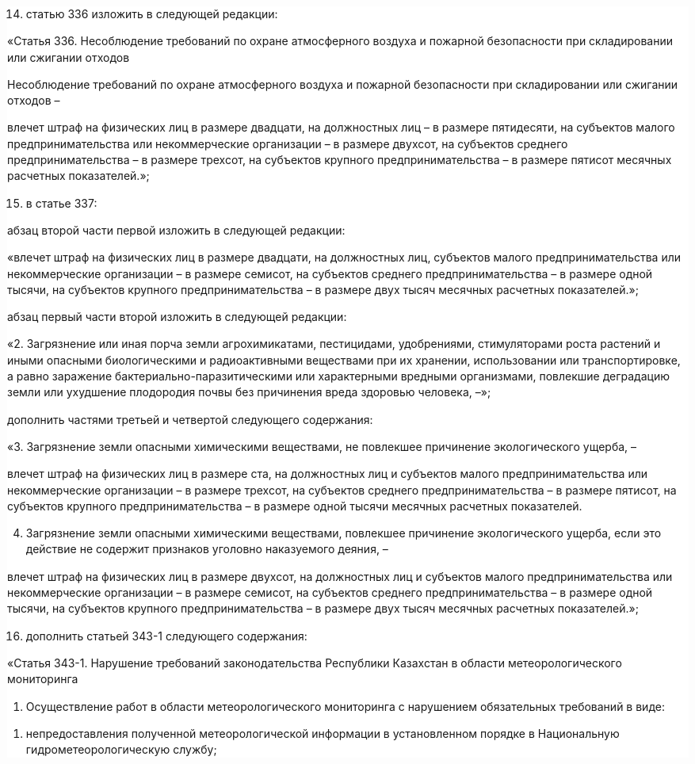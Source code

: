 14) статью 336 изложить в следующей редакции:

«Статья 336. Несоблюдение требований по охране атмосферного  воздуха и пожарной безопасности при  складировании или сжигании отходов

Несоблюдение требований по охране атмосферного воздуха и пожарной безопасности при складировании или сжигании отходов –

влечет штраф на физических лиц в размере двадцати, на должностных лиц – в размере пятидесяти, на субъектов малого предпринимательства или некоммерческие организации – в размере двухсот, на субъектов среднего предпринимательства – в размере трехсот, на субъектов крупного предпринимательства – в размере пятисот месячных расчетных показателей.»;

15) в статье 337:

абзац второй части первой изложить в следующей редакции: 

«влечет штраф на физических лиц в размере двадцати, на должностных лиц, субъектов малого предпринимательства или некоммерческие  организации – в размере семисот, на субъектов среднего  предпринимательства – в размере одной тысячи, на субъектов крупного предпринимательства – в размере двух тысяч месячных расчетных показателей.»;

абзац первый части второй изложить в следующей редакции:

«2. Загрязнение или иная порча земли агрохимикатами, пестицидами, удобрениями, стимуляторами роста растений и иными опасными биологическими и радиоактивными веществами при их хранении, использовании или транспортировке, а равно заражение бактериально-паразитическими или характерными вредными организмами, повлекшие деградацию земли или ухудшение плодородия почвы без причинения вреда здоровью человека, –»;

дополнить частями третьей и четвертой следующего содержания: 

«3. Загрязнение земли опасными химическими веществами, не повлекшее причинение экологического ущерба, –

влечет штраф на физических лиц в размере ста, на должностных лиц и субъектов малого предпринимательства или некоммерческие организации – в размере трехсот, на субъектов среднего предпринимательства – в размере пятисот, на субъектов крупного предпринимательства – в размере одной тысячи месячных расчетных показателей.

4. Загрязнение земли опасными химическими веществами, повлекшее причинение экологического ущерба, если это действие не содержит признаков уголовно наказуемого деяния, –

влечет штраф на физических лиц в размере двухсот, на  должностных лиц и субъектов малого предпринимательства или некоммерческие организации – в размере семисот, на субъектов среднего предпринимательства – в размере одной тысячи, на субъектов крупного предпринимательства – в размере двух тысяч месячных расчетных показателей.»;

16) дополнить статьей 343-1 следующего содержания:

«Статья 343-1. Нарушение требований законодательства Республики  Казахстан в области метеорологического мониторинга

1. Осуществление работ в области метеорологического мониторинга с нарушением обязательных требований в виде:

1) непредоставления полученной метеорологической информации в установленном порядке в Национальную гидрометеорологическую службу;
